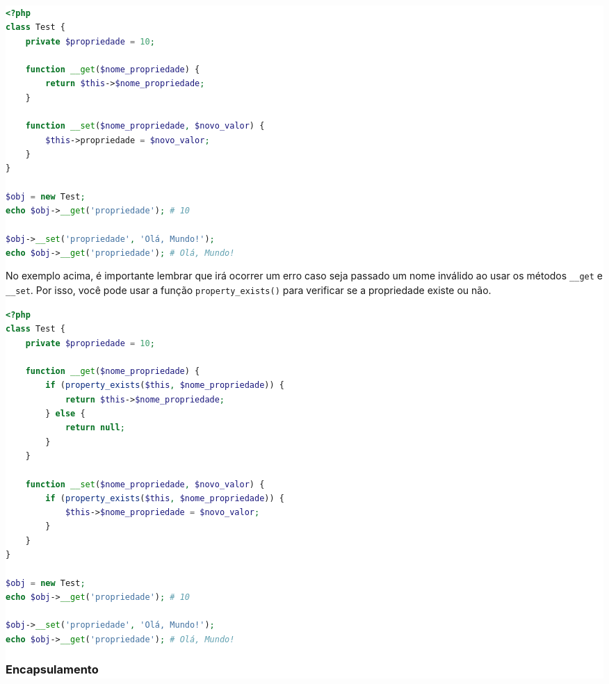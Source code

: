 ``` php
<?php
class Test {
    private $propriedade = 10;

    function __get($nome_propriedade) {
        return $this->$nome_propriedade;
    }

    function __set($nome_propriedade, $novo_valor) {
        $this->propriedade = $novo_valor;
    }
}

$obj = new Test;
echo $obj->__get('propriedade'); # 10

$obj->__set('propriedade', 'Olá, Mundo!');
echo $obj->__get('propriedade'); # Olá, Mundo!
```

No exemplo acima, é importante lembrar que irá ocorrer um erro caso seja passado um nome inválido ao usar os métodos `__get` e `__set`. Por isso, você pode usar a função `property_exists()` para verificar se a propriedade existe ou não.

``` php
<?php
class Test {
    private $propriedade = 10;

    function __get($nome_propriedade) {
        if (property_exists($this, $nome_propriedade)) {
            return $this->$nome_propriedade;
        } else {
            return null;
        }
    }

    function __set($nome_propriedade, $novo_valor) {
        if (property_exists($this, $nome_propriedade)) {
            $this->$nome_propriedade = $novo_valor;
        }
    }
}

$obj = new Test;
echo $obj->__get('propriedade'); # 10

$obj->__set('propriedade', 'Olá, Mundo!');
echo $obj->__get('propriedade'); # Olá, Mundo!
```

### Encapsulamento
